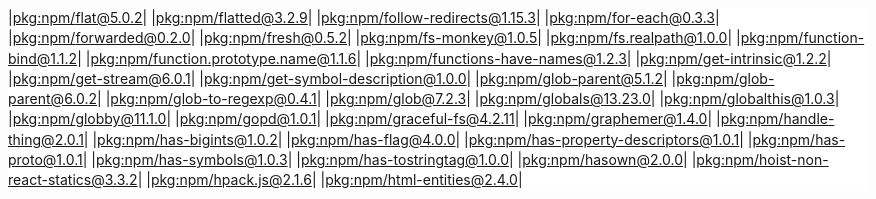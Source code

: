|[pkg:npm/flat@5.0.2](https://ossindex.sonatype.org/component/pkg:npm/flat@5.0.2?utm_source=dependency-check&utm_medium=integration&utm_content=9.0.9)|
|[pkg:npm/flatted@3.2.9](https://ossindex.sonatype.org/component/pkg:npm/flatted@3.2.9?utm_source=dependency-check&utm_medium=integration&utm_content=9.0.9)|
|[pkg:npm/follow-redirects@1.15.3](https://ossindex.sonatype.org/component/pkg:npm/follow-redirects@1.15.3?utm_source=dependency-check&utm_medium=integration&utm_content=9.0.9)|
|[pkg:npm/for-each@0.3.3](https://ossindex.sonatype.org/component/pkg:npm/for-each@0.3.3?utm_source=dependency-check&utm_medium=integration&utm_content=9.0.9)|
|[pkg:npm/forwarded@0.2.0](https://ossindex.sonatype.org/component/pkg:npm/forwarded@0.2.0?utm_source=dependency-check&utm_medium=integration&utm_content=9.0.9)|
|[pkg:npm/fresh@0.5.2](https://ossindex.sonatype.org/component/pkg:npm/fresh@0.5.2?utm_source=dependency-check&utm_medium=integration&utm_content=9.0.9)|
|[pkg:npm/fs-monkey@1.0.5](https://ossindex.sonatype.org/component/pkg:npm/fs-monkey@1.0.5?utm_source=dependency-check&utm_medium=integration&utm_content=9.0.9)|
|[pkg:npm/fs.realpath@1.0.0](https://ossindex.sonatype.org/component/pkg:npm/fs.realpath@1.0.0?utm_source=dependency-check&utm_medium=integration&utm_content=9.0.9)|
|[pkg:npm/function-bind@1.1.2](https://ossindex.sonatype.org/component/pkg:npm/function-bind@1.1.2?utm_source=dependency-check&utm_medium=integration&utm_content=9.0.9)|
|[pkg:npm/function.prototype.name@1.1.6](https://ossindex.sonatype.org/component/pkg:npm/function.prototype.name@1.1.6?utm_source=dependency-check&utm_medium=integration&utm_content=9.0.9)|
|[pkg:npm/functions-have-names@1.2.3](https://ossindex.sonatype.org/component/pkg:npm/functions-have-names@1.2.3?utm_source=dependency-check&utm_medium=integration&utm_content=9.0.9)|
|[pkg:npm/get-intrinsic@1.2.2](https://ossindex.sonatype.org/component/pkg:npm/get-intrinsic@1.2.2?utm_source=dependency-check&utm_medium=integration&utm_content=9.0.9)|
|[pkg:npm/get-stream@6.0.1](https://ossindex.sonatype.org/component/pkg:npm/get-stream@6.0.1?utm_source=dependency-check&utm_medium=integration&utm_content=9.0.9)|
|[pkg:npm/get-symbol-description@1.0.0](https://ossindex.sonatype.org/component/pkg:npm/get-symbol-description@1.0.0?utm_source=dependency-check&utm_medium=integration&utm_content=9.0.9)|
|[pkg:npm/glob-parent@5.1.2](https://ossindex.sonatype.org/component/pkg:npm/glob-parent@5.1.2?utm_source=dependency-check&utm_medium=integration&utm_content=9.0.9)|
|[pkg:npm/glob-parent@6.0.2](https://ossindex.sonatype.org/component/pkg:npm/glob-parent@6.0.2?utm_source=dependency-check&utm_medium=integration&utm_content=9.0.9)|
|[pkg:npm/glob-to-regexp@0.4.1](https://ossindex.sonatype.org/component/pkg:npm/glob-to-regexp@0.4.1?utm_source=dependency-check&utm_medium=integration&utm_content=9.0.9)|
|[pkg:npm/glob@7.2.3](https://ossindex.sonatype.org/component/pkg:npm/glob@7.2.3?utm_source=dependency-check&utm_medium=integration&utm_content=9.0.9)|
|[pkg:npm/globals@13.23.0](https://ossindex.sonatype.org/component/pkg:npm/globals@13.23.0?utm_source=dependency-check&utm_medium=integration&utm_content=9.0.9)|
|[pkg:npm/globalthis@1.0.3](https://ossindex.sonatype.org/component/pkg:npm/globalthis@1.0.3?utm_source=dependency-check&utm_medium=integration&utm_content=9.0.9)|
|[pkg:npm/globby@11.1.0](https://ossindex.sonatype.org/component/pkg:npm/globby@11.1.0?utm_source=dependency-check&utm_medium=integration&utm_content=9.0.9)|
|[pkg:npm/gopd@1.0.1](https://ossindex.sonatype.org/component/pkg:npm/gopd@1.0.1?utm_source=dependency-check&utm_medium=integration&utm_content=9.0.9)|
|[pkg:npm/graceful-fs@4.2.11](https://ossindex.sonatype.org/component/pkg:npm/graceful-fs@4.2.11?utm_source=dependency-check&utm_medium=integration&utm_content=9.0.9)|
|[pkg:npm/graphemer@1.4.0](https://ossindex.sonatype.org/component/pkg:npm/graphemer@1.4.0?utm_source=dependency-check&utm_medium=integration&utm_content=9.0.9)|
|[pkg:npm/handle-thing@2.0.1](https://ossindex.sonatype.org/component/pkg:npm/handle-thing@2.0.1?utm_source=dependency-check&utm_medium=integration&utm_content=9.0.9)|
|[pkg:npm/has-bigints@1.0.2](https://ossindex.sonatype.org/component/pkg:npm/has-bigints@1.0.2?utm_source=dependency-check&utm_medium=integration&utm_content=9.0.9)|
|[pkg:npm/has-flag@4.0.0](https://ossindex.sonatype.org/component/pkg:npm/has-flag@4.0.0?utm_source=dependency-check&utm_medium=integration&utm_content=9.0.9)|
|[pkg:npm/has-property-descriptors@1.0.1](https://ossindex.sonatype.org/component/pkg:npm/has-property-descriptors@1.0.1?utm_source=dependency-check&utm_medium=integration&utm_content=9.0.9)|
|[pkg:npm/has-proto@1.0.1](https://ossindex.sonatype.org/component/pkg:npm/has-proto@1.0.1?utm_source=dependency-check&utm_medium=integration&utm_content=9.0.9)|
|[pkg:npm/has-symbols@1.0.3](https://ossindex.sonatype.org/component/pkg:npm/has-symbols@1.0.3?utm_source=dependency-check&utm_medium=integration&utm_content=9.0.9)|
|[pkg:npm/has-tostringtag@1.0.0](https://ossindex.sonatype.org/component/pkg:npm/has-tostringtag@1.0.0?utm_source=dependency-check&utm_medium=integration&utm_content=9.0.9)|
|[pkg:npm/hasown@2.0.0](https://ossindex.sonatype.org/component/pkg:npm/hasown@2.0.0?utm_source=dependency-check&utm_medium=integration&utm_content=9.0.9)|
|[pkg:npm/hoist-non-react-statics@3.3.2](https://ossindex.sonatype.org/component/pkg:npm/hoist-non-react-statics@3.3.2?utm_source=dependency-check&utm_medium=integration&utm_content=9.0.9)|
|[pkg:npm/hpack.js@2.1.6](https://ossindex.sonatype.org/component/pkg:npm/hpack.js@2.1.6?utm_source=dependency-check&utm_medium=integration&utm_content=9.0.9)|
|[pkg:npm/html-entities@2.4.0](https://ossindex.sonatype.org/component/pkg:npm/html-entities@2.4.0?utm_source=dependency-check&utm_medium=integration&utm_content=9.0.9)|